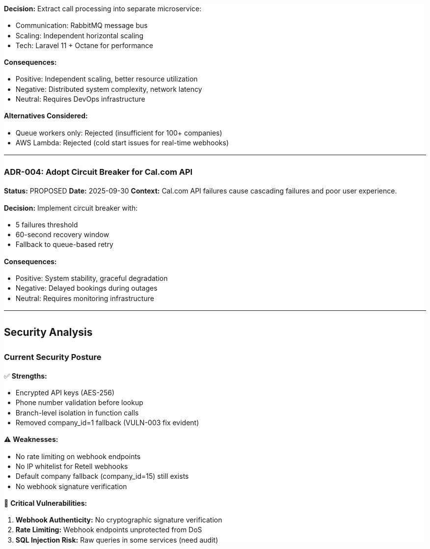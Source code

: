 **Decision:**
Extract call processing into separate microservice:
- Communication: RabbitMQ message bus
- Scaling: Independent horizontal scaling
- Tech: Laravel 11 + Octane for performance

**Consequences:**
- Positive: Independent scaling, better resource utilization
- Negative: Distributed system complexity, network latency
- Neutral: Requires DevOps infrastructure

**Alternatives Considered:**
- Queue workers only: Rejected (insufficient for 100+ companies)
- AWS Lambda: Rejected (cold start issues for real-time webhooks)

---

### ADR-004: Adopt Circuit Breaker for Cal.com API

**Status:** PROPOSED
**Date:** 2025-09-30
**Context:**
Cal.com API failures cause cascading failures and poor user experience.

**Decision:**
Implement circuit breaker with:
- 5 failures threshold
- 60-second recovery window
- Fallback to queue-based retry

**Consequences:**
- Positive: System stability, graceful degradation
- Negative: Delayed bookings during outages
- Neutral: Requires monitoring infrastructure

---

## Security Analysis

### Current Security Posture

✅ **Strengths:**
- Encrypted API keys (AES-256)
- Phone number validation before lookup
- Branch-level isolation in function calls
- Removed company_id=1 fallback (VULN-003 fix evident)

⚠️ **Weaknesses:**
- No rate limiting on webhook endpoints
- No IP whitelist for Retell webhooks
- Default company fallback (company_id=15) still exists
- No webhook signature verification

🔴 **Critical Vulnerabilities:**
1. **Webhook Authenticity:** No cryptographic signature verification
2. **Rate Limiting:** Webhook endpoints unprotected from DoS
3. **SQL Injection Risk:** Raw queries in some services (need audit)

